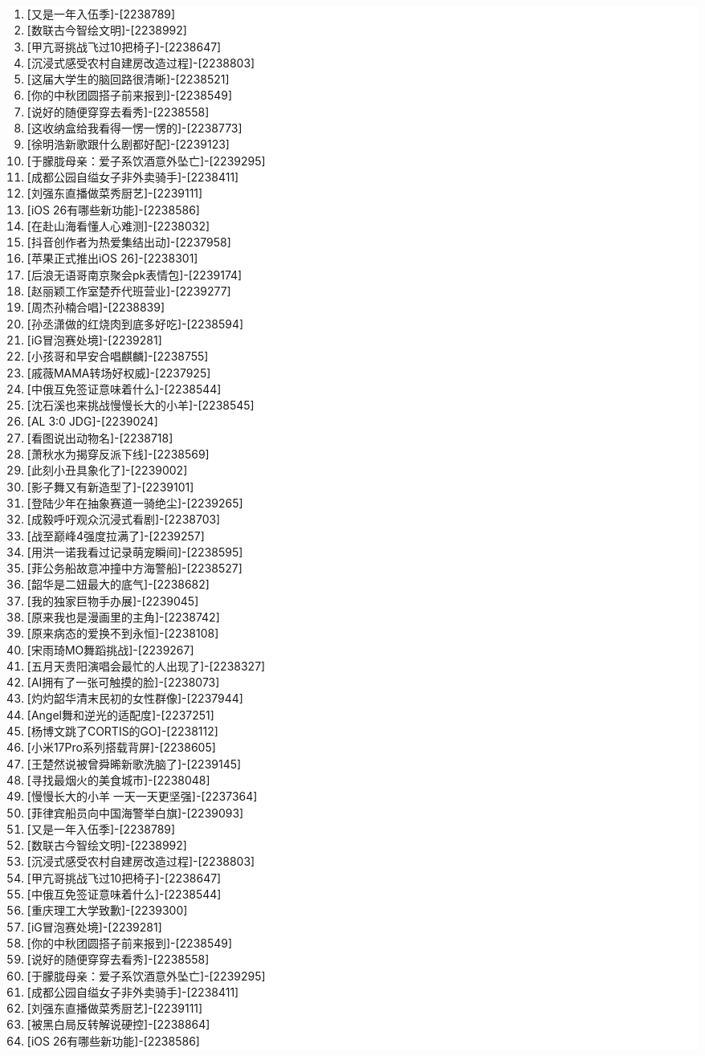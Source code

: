 1. [又是一年入伍季]-[2238789]
1. [数联古今智绘文明]-[2238992]
1. [甲亢哥挑战飞过10把椅子]-[2238647]
1. [沉浸式感受农村自建房改造过程]-[2238803]
1. [这届大学生的脑回路很清晰]-[2238521]
1. [你的中秋团圆搭子前来报到]-[2238549]
1. [说好的随便穿穿去看秀]-[2238558]
1. [这收纳盒给我看得一愣一愣的]-[2238773]
1. [徐明浩新歌跟什么剧都好配]-[2239123]
1. [于朦胧母亲：爱子系饮酒意外坠亡]-[2239295]
1. [成都公园自缢女子非外卖骑手]-[2238411]
1. [刘强东直播做菜秀厨艺]-[2239111]
1. [iOS 26有哪些新功能]-[2238586]
1. [在赴山海看懂人心难测]-[2238032]
1. [抖音创作者为热爱集结出动]-[2237958]
1. [苹果正式推出iOS 26]-[2238301]
1. [后浪无语哥南京聚会pk表情包]-[2239174]
1. [赵丽颖工作室楚乔代班营业]-[2239277]
1. [周杰孙楠合唱]-[2238839]
1. [孙丞潇做的红烧肉到底多好吃]-[2238594]
1. [iG冒泡赛处境]-[2239281]
1. [小孩哥和早安合唱麒麟]-[2238755]
1. [戚薇MAMA转场好权威]-[2237925]
1. [中俄互免签证意味着什么]-[2238544]
1. [沈石溪也来挑战慢慢长大的小羊]-[2238545]
1. [AL 3:0 JDG]-[2239024]
1. [看图说出动物名]-[2238718]
1. [萧秋水为揭穿反派下线]-[2238569]
1. [此刻小丑具象化了]-[2239002]
1. [影子舞又有新造型了]-[2239101]
1. [登陆少年在抽象赛道一骑绝尘]-[2239265]
1. [成毅呼吁观众沉浸式看剧]-[2238703]
1. [战至巅峰4强度拉满了]-[2239257]
1. [用洪一诺我看过记录萌宠瞬间]-[2238595]
1. [菲公务船故意冲撞中方海警船]-[2238527]
1. [韶华是二妞最大的底气]-[2238682]
1. [我的独家巨物手办展]-[2239045]
1. [原来我也是漫画里的主角]-[2238742]
1. [原来病态的爱换不到永恒]-[2238108]
1. [宋雨琦MO舞蹈挑战]-[2239267]
1. [五月天贵阳演唱会最忙的人出现了]-[2238327]
1. [AI拥有了一张可触摸的脸]-[2238073]
1. [灼灼韶华清末民初的女性群像]-[2237944]
1. [Angel舞和逆光的适配度]-[2237251]
1. [杨博文跳了CORTIS的GO]-[2238112]
1. [小米17Pro系列搭载背屏]-[2238605]
1. [王楚然说被曾舜晞新歌洗脑了]-[2239145]
1. [寻找最烟火的美食城市]-[2238048]
1. [慢慢长大的小羊 一天一天更坚强]-[2237364]
1. [菲律宾船员向中国海警举白旗]-[2239093]
1. [又是一年入伍季]-[2238789]
1. [数联古今智绘文明]-[2238992]
1. [沉浸式感受农村自建房改造过程]-[2238803]
1. [甲亢哥挑战飞过10把椅子]-[2238647]
1. [中俄互免签证意味着什么]-[2238544]
1. [重庆理工大学致歉]-[2239300]
1. [iG冒泡赛处境]-[2239281]
1. [你的中秋团圆搭子前来报到]-[2238549]
1. [说好的随便穿穿去看秀]-[2238558]
1. [于朦胧母亲：爱子系饮酒意外坠亡]-[2239295]
1. [成都公园自缢女子非外卖骑手]-[2238411]
1. [刘强东直播做菜秀厨艺]-[2239111]
1. [被黑白局反转解说硬控]-[2238864]
1. [iOS 26有哪些新功能]-[2238586]